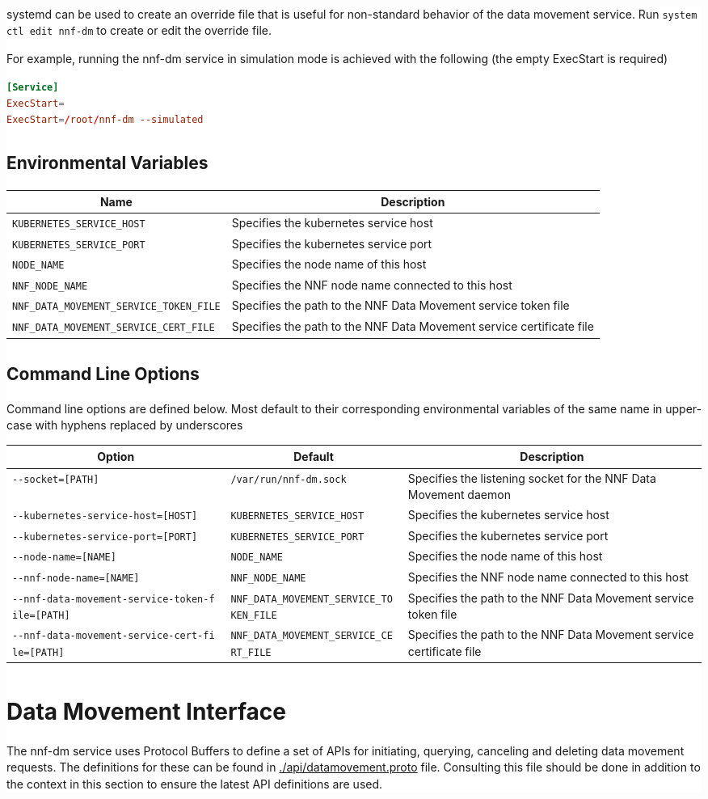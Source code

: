 systemd can be used to create an override file that is useful for non-standard behavior of the data movement service. Run `systemctl edit nnf-dm` to create or edit the override file.

For example, running the nnf-dm service in simulation mode is achieved with the following (the empty ExecStart is required)

```conf
[Service]
ExecStart=
ExecStart=/root/nnf-dm --simulated
```

## Environmental Variables

| Name | Description |
| ---- | ----------- |
| `KUBERNETES_SERVICE_HOST` | Specifies the kubernetes service host |
| `KUBERNETES_SERVICE_PORT` | Specifies the kubernetes service port |
| `NODE_NAME` | Specifies the node name of this host |
| `NNF_NODE_NAME` | Specifies the NNF node name connected to this host |
| `NNF_DATA_MOVEMENT_SERVICE_TOKEN_FILE` | Specifies the path to the NNF Data Movement service token file |
| `NNF_DATA_MOVEMENT_SERVICE_CERT_FILE`  | Specifies the path to the NNF Data Movement service certificate file |

## Command Line Options

Command line options are defined below. Most default to their corresponding environmental variables of the same name in upper-case with hyphens replaced by underscores

| Option | Default | Description |
| ------ | ------- | ----------- |
| `--socket=[PATH]` | `/var/run/nnf-dm.sock` | Specifies the listening socket for the NNF Data Movement daemon |
| `--kubernetes-service-host=[HOST]` | `KUBERNETES_SERVICE_HOST` | Specifies the kubernetes service host |
| `--kubernetes-service-port=[PORT]` | `KUBERNETES_SERVICE_PORT` | Specifies the kubernetes service port |
| `--node-name=[NAME]` | `NODE_NAME` | Specifies the node name of this host |
| `--nnf-node-name=[NAME]` | `NNF_NODE_NAME` | Specifies the NNF node name connected to this host |
| `--nnf-data-movement-service-token-file=[PATH]` | `NNF_DATA_MOVEMENT_SERVICE_TOKEN_FILE` | Specifies the path to the NNF Data Movement service token file |
| `--nnf-data-movement-service-cert-file=[PATH]` | `NNF_DATA_MOVEMENT_SERVICE_CERT_FILE`  | Specifies the path to the NNF Data Movement service certificate file |

# Data Movement Interface

The nnf-dm service uses Protocol Buffers to define a set of APIs for initiating, querying, canceling and deleting data movement requests. The definitions for these can be found in [./api/datamovement.proto](./api/datamovement.proto) file. Consulting this file should be done in addition to the context in this section to ensure the latest API definitions are used.
